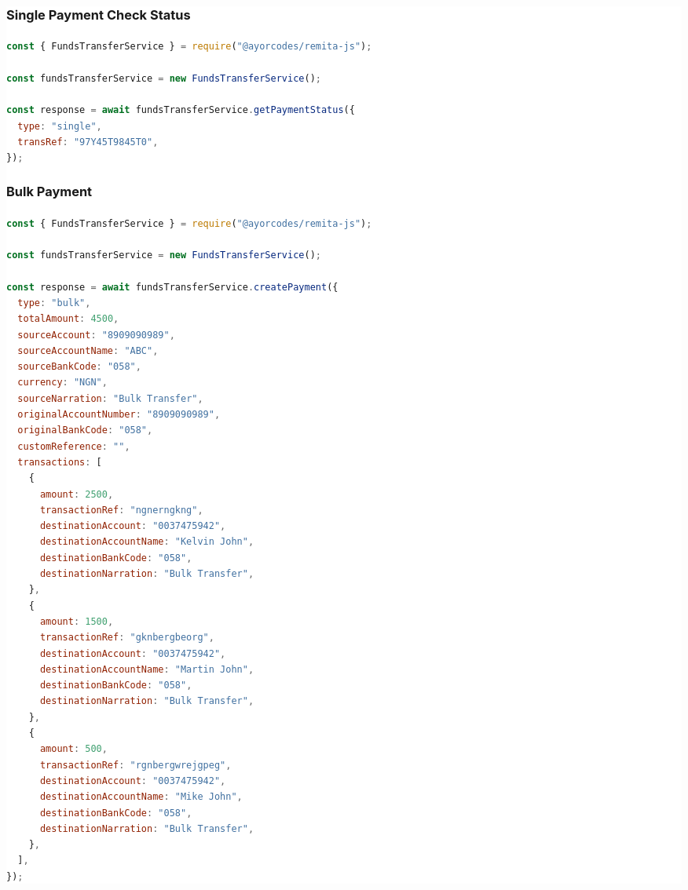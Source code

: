 ### Single Payment Check Status

```javascript
const { FundsTransferService } = require("@ayorcodes/remita-js");

const fundsTransferService = new FundsTransferService();

const response = await fundsTransferService.getPaymentStatus({
  type: "single",
  transRef: "97Y45T9845T0",
});
```

### Bulk Payment

```javascript
const { FundsTransferService } = require("@ayorcodes/remita-js");

const fundsTransferService = new FundsTransferService();

const response = await fundsTransferService.createPayment({
  type: "bulk",
  totalAmount: 4500,
  sourceAccount: "8909090989",
  sourceAccountName: "ABC",
  sourceBankCode: "058",
  currency: "NGN",
  sourceNarration: "Bulk Transfer",
  originalAccountNumber: "8909090989",
  originalBankCode: "058",
  customReference: "",
  transactions: [
    {
      amount: 2500,
      transactionRef: "ngnerngkng",
      destinationAccount: "0037475942",
      destinationAccountName: "Kelvin John",
      destinationBankCode: "058",
      destinationNarration: "Bulk Transfer",
    },
    {
      amount: 1500,
      transactionRef: "gknbergbeorg",
      destinationAccount: "0037475942",
      destinationAccountName: "Martin John",
      destinationBankCode: "058",
      destinationNarration: "Bulk Transfer",
    },
    {
      amount: 500,
      transactionRef: "rgnbergwrejgpeg",
      destinationAccount: "0037475942",
      destinationAccountName: "Mike John",
      destinationBankCode: "058",
      destinationNarration: "Bulk Transfer",
    },
  ],
});
```

